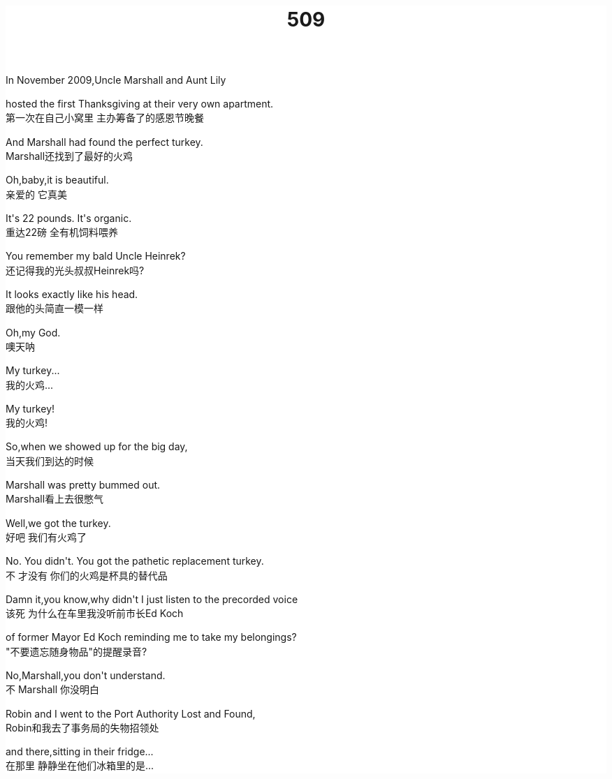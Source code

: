 ﻿---  
title: 509  
weight: 59  
---  

In November 2009,Uncle Marshall and Aunt Lily  
  
hosted the first Thanksgiving at their very own apartment.  
第一次在自己小窝里 主办筹备了的感恩节晚餐  
  
And Marshall had found the perfect turkey.  
Marshall还找到了最好的火鸡  
  
Oh,baby,it is beautiful.  
亲爱的 它真美  
  
It's 22 pounds. It's organic.  
重达22磅 全有机饲料喂养  
  
You remember my bald Uncle Heinrek?  
还记得我的光头叔叔Heinrek吗?  
  
It looks exactly like his head.  
跟他的头简直一模一样  
  
Oh,my God.  
噢天呐  
  
My turkey...  
我的火鸡...  
  
My turkey!  
我的火鸡!  
  
So,when we showed up for the big day,  
当天我们到达的时候  
  
Marshall was pretty bummed out.  
Marshall看上去很憋气  
  
Well,we got the turkey.  
好吧 我们有火鸡了  
  
No. You didn't. You got the pathetic replacement turkey.  
不 才没有 你们的火鸡是杯具的替代品  
  
Damn it,you know,why didn't I just listen to the precorded voice  
该死 为什么在车里我没听前市长Ed Koch  
  
of former Mayor Ed Koch reminding me to take my belongings?  
"不要遗忘随身物品"的提醒录音?  
  
No,Marshall,you don't understand.  
不 Marshall 你没明白  
  
Robin and I went to the Port Authority Lost and Found,  
Robin和我去了事务局的失物招领处  
  
and there,sitting in their fridge...  
在那里 静静坐在他们冰箱里的是...  
  